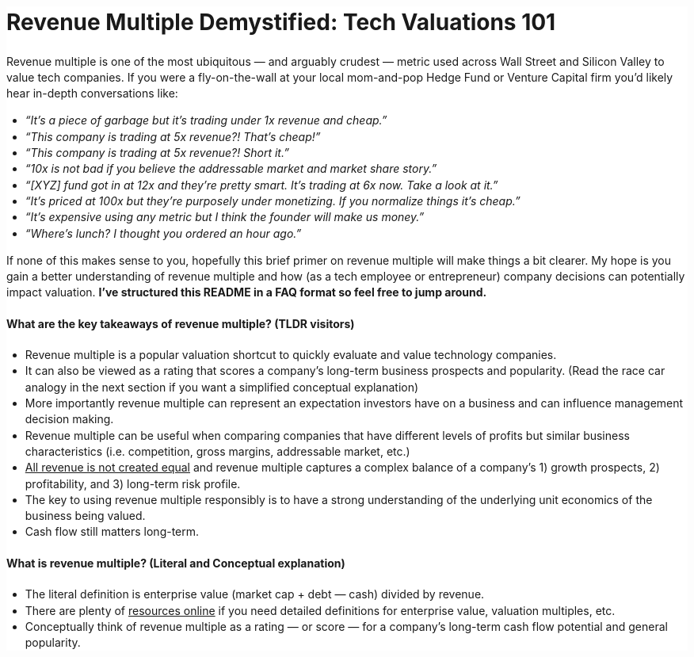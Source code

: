 # Revenue Multiple Demystified: Tech Valuations 101

Revenue multiple is one of the most ubiquitous — and arguably crudest — metric
used across Wall Street and Silicon Valley to value tech companies. If you were
a fly-on-the-wall at your local mom-and-pop Hedge Fund or Venture Capital firm
you’d likely hear in-depth conversations like:

* *“It’s a piece of garbage but it’s trading under 1x revenue and cheap.”*
* *“This company is trading at 5x revenue?! That’s cheap!”*
* *“This company is trading at 5x revenue?! Short it.”*
* *“10x is not bad if you believe the addressable market and market share story.”*
* *“[XYZ] fund got in at 12x and they’re pretty smart. It’s trading at 6x now.
Take a look at it.”*
* *“It’s priced at 100x but they’re purposely under monetizing. If you normalize
things it’s cheap.”*
* *“It’s expensive using any metric but I think the founder will make us money.”*
* *“Where’s lunch? I thought you ordered an hour ago.”*

If none of this makes sense to you, hopefully this brief primer on revenue
multiple will make things a bit clearer. My hope is you gain a better
understanding of revenue multiple and how (as a tech employee or entrepreneur)
company decisions can potentially impact valuation. **I’ve structured this README
in a FAQ format so feel free to jump around.**

#### What are the key takeaways of revenue multiple? (TLDR visitors)

* Revenue multiple is a popular valuation shortcut to quickly evaluate and value
technology companies.
* It can also be viewed as a rating that scores a company’s long-term business
prospects and popularity. (Read the race car analogy in the next section if you
want a simplified conceptual explanation)
* More importantly revenue multiple can represent an expectation investors have on
a business and can influence management decision making.
* Revenue multiple can be useful when comparing companies that have different
levels of profits but similar business characteristics (i.e. competition, gross
margins, addressable market, etc.)
* [All revenue is not created
equal](http://abovethecrowd.com/2011/05/24/all-revenue-is-not-created-equal-the-keys-to-the-10x-revenue-club/)
and revenue multiple captures a complex balance of a company’s 1) growth
prospects, 2) profitability, and 3) long-term risk profile.
* The key to using revenue multiple responsibly is to have a strong understanding
of the underlying unit economics of the business being valued.
* Cash flow still matters long-term.

#### What is revenue multiple? (Literal and Conceptual explanation)

* The literal definition is enterprise value (market cap + debt — cash) divided by
revenue.
* There are plenty of [resources
online](http://www.investopedia.com/terms/e/ev-revenue-multiple.asp) if you need
detailed definitions for enterprise value, valuation multiples, etc.
* Conceptually think of revenue multiple as a rating — or score — for a company’s
long-term cash flow potential and general popularity.
